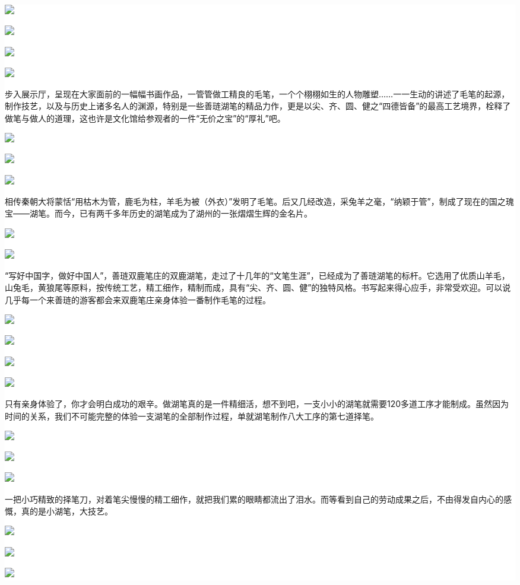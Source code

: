 ![](https://dimg07.c-ctrip.com/images/1009180000015a4f91634_R_800_10000_Q90.jpg?proc=autoorient)

![](https://dimg06.c-ctrip.com/images/10061800000158c9n5E29_R_800_10000_Q90.jpg?proc=autoorient)

![](https://dimg02.c-ctrip.com/images/100e180000015agxo1EC1_R_800_10000_Q90.jpg?proc=autoorient)

![](https://dimg06.c-ctrip.com/images/1009180000015a4g05E29_R_800_10000_Q90.jpg?proc=autoorient)

步入展示厅，呈现在大家面前的一幅幅书画作品，一管管做工精良的毛笔，一个个栩栩如生的人物雕塑……一一生动的讲述了毛笔的起源，制作技艺，以及与历史上诸多名人的渊源，特别是一些善琏湖笔的精品力作，更是以尖、齐、圆、健之“四德皆备”的最高工艺境界，栓释了做笔与做人的道理，这也许是文化馆给参观者的一件“无价之宝”的“厚礼”吧。

![](https://dimg06.c-ctrip.com/images/10081800000157wy24689_R_800_10000_Q90.jpg?proc=autoorient)

![](https://dimg04.c-ctrip.com/images/100j18000001578gyB37F_R_800_10000_Q90.jpg?proc=autoorient)

![](https://dimg03.c-ctrip.com/images/100d18000001568o5DC3D_R_800_10000_Q90.jpg?proc=autoorient)

相传秦朝大将蒙恬“用枯木为管，鹿毛为柱，羊毛为被（外衣）”发明了毛笔。后又几经改造，采兔羊之毫，“纳颖于管”，制成了现在的国之瑰宝——湖笔。而今，已有两千多年历史的湖笔成为了湖州的一张熠熠生辉的金名片。

![](https://dimg04.c-ctrip.com/images/100f1800000157qofA9E3_R_800_10000_Q90.jpg?proc=autoorient)

![](https://dimg03.c-ctrip.com/images/100b180000015a40z255E_R_800_10000_Q90.jpg?proc=autoorient)

“写好中国字，做好中国人”，善琏双鹿笔庄的双鹿湖笔，走过了十几年的“文笔生涯”，已经成为了善琏湖笔的标杆。它选用了优质山羊毛，山兔毛，黄狼尾等原料，按传统工艺，精工细作，精制而成，具有“尖、齐、圆、健”的独特风格。书写起来得心应手，非常受欢迎。可以说几乎每一个来善琏的游客都会来双鹿笔庄亲身体验一番制作毛笔的过程。

![](https://dimg02.c-ctrip.com/images/100b180000015a40y54FF_R_800_10000_Q90.jpg?proc=autoorient)

![](https://dimg07.c-ctrip.com/images/100r180000015658x165D_R_800_10000_Q90.jpg?proc=autoorient)

![](https://dimg08.c-ctrip.com/images/100l1800000157w0q7911_R_800_10000_Q90.jpg?proc=autoorient)

![](https://dimg04.c-ctrip.com/images/100b180000015a42cA286_R_800_10000_Q90.jpg?proc=autoorient)

只有亲身体验了，你才会明白成功的艰辛。做湖笔真的是一件精细活，想不到吧，一支小小的湖笔就需要120多道工序才能制成。虽然因为时间的关系，我们不可能完整的体验一支湖笔的全部制作过程，单就湖笔制作八大工序的第七道择笔。

![](https://dimg03.c-ctrip.com/images/100p1800000156uux3D31_R_800_10000_Q90.jpg?proc=autoorient)

![](https://dimg03.c-ctrip.com/images/100l1800000157w1fB56B_R_800_10000_Q90.jpg?proc=autoorient)

![](https://dimg06.c-ctrip.com/images/100u1800000157p2w08DE_R_800_10000_Q90.jpg?proc=autoorient)

一把小巧精致的择笔刀，对着笔尖慢慢的精工细作，就把我们累的眼睛都流出了泪水。而等看到自己的劳动成果之后，不由得发自内心的感慨，真的是小湖笔，大技艺。

![](https://dimg07.c-ctrip.com/images/1009180000015a4kl6DB9_R_800_10000_Q90.jpg?proc=autoorient)

![](https://dimg01.c-ctrip.com/images/100f1800000157qtv6E7B_R_800_10000_Q90.jpg?proc=autoorient)

![](https://dimg03.c-ctrip.com/images/100b180000015a43g8138_R_800_10000_Q90.jpg?proc=autoorient)
